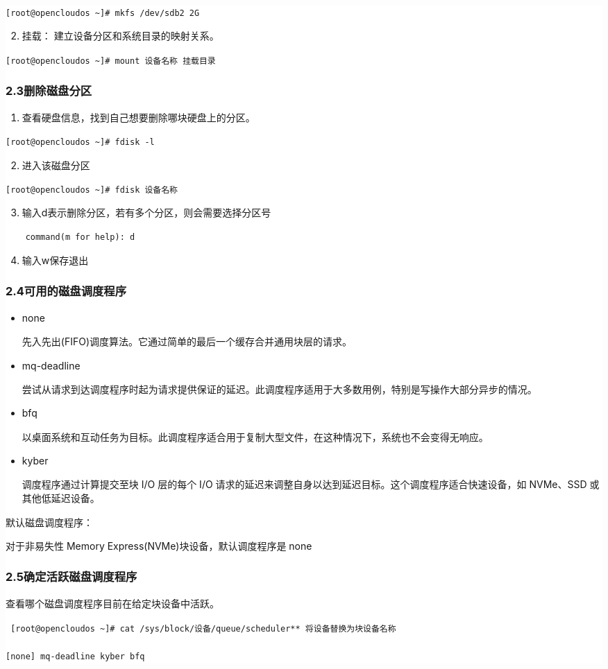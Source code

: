 ```
[root@opencloudos ~]# mkfs /dev/sdb2 2G
```

2.  挂载：
    建立设备分区和系统目录的映射关系。

```
[root@opencloudos ~]# mount 设备名称 挂载目录
```

### 2.3删除磁盘分区

1.  查看硬盘信息，找到自己想要删除哪块硬盘上的分区。
```
[root@opencloudos ~]# fdisk -l
```

2.  进入该磁盘分区
```
[root@opencloudos ~]# fdisk 设备名称
```

3. 输入d表示删除分区，若有多个分区，则会需要选择分区号
```
    command(m for help): d
```

4. 输入w保存退出

### 2.4可用的磁盘调度程序

-   none

    先入先出(FIFO)调度算法。它通过简单的最后一个缓存合并通用块层的请求。

-   mq-deadline

    尝试从请求到达调度程序时起为请求提供保证的延迟。此调度程序适用于大多数用例，特别是写操作大部分异步的情况。

-   bfq

    以桌面系统和互动任务为目标。此调度程序适合用于复制大型文件，在这种情况下，系统也不会变得无响应。

-   kyber

    调度程序通过计算提交至块 I/O 层的每个 I/O 请求的延迟来调整自身以达到延迟目标。这个调度程序适合快速设备，如 NVMe、SSD 或其他低延迟设备。

默认磁盘调度程序：

对于非易失性 Memory Express(NVMe)块设备，默认调度程序是 none

### 2.5确定活跃磁盘调度程序

查看哪个磁盘调度程序目前在给定块设备中活跃。

```
 [root@opencloudos ~]# cat /sys/block/设备/queue/scheduler** 将设备替换为块设备名称

[none] mq-deadline kyber bfq
```

